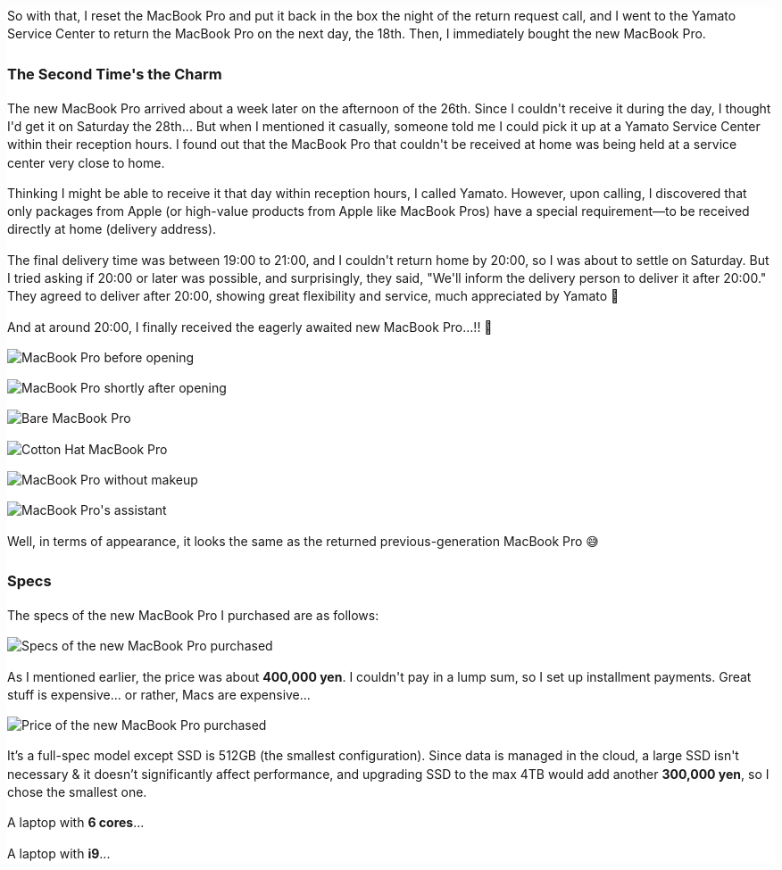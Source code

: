 So with that, I reset the MacBook Pro and put it back in the box the night of the return request call, and I went to the Yamato Service Center to return the MacBook Pro on the next day, the 18th. Then, I immediately bought the new MacBook Pro.

### The Second Time's the Charm
The new MacBook Pro arrived about a week later on the afternoon of the 26th. Since I couldn't receive it during the day, I thought I'd get it on Saturday the 28th... But when I mentioned it casually, someone told me I could pick it up at a Yamato Service Center within their reception hours. I found out that the MacBook Pro that couldn't be received at home was being held at a service center very close to home.

Thinking I might be able to receive it that day within reception hours, I called Yamato. However, upon calling, I discovered that only packages from Apple (or high-value products from Apple like MacBook Pros) have a special requirement—to be received directly at home (delivery address).

The final delivery time was between 19:00 to 21:00, and I couldn't return home by 20:00, so I was about to settle on Saturday. But I tried asking if 20:00 or later was possible, and surprisingly, they said, "We'll inform the delivery person to deliver it after 20:00." They agreed to deliver after 20:00, showing great flexibility and service, much appreciated by Yamato 🙏

And at around 20:00, I finally received the eagerly awaited new MacBook Pro...!! 🎉

![MacBook Pro before opening](https://raw.githubusercontent.com/noraworld/blog-content/main/full-spec-macbook-pro-2018/IMG_1228.jpg)

![MacBook Pro shortly after opening](https://raw.githubusercontent.com/noraworld/blog-content/main/full-spec-macbook-pro-2018/IMG_1229.jpg)

![Bare MacBook Pro](https://raw.githubusercontent.com/noraworld/blog-content/main/full-spec-macbook-pro-2018/IMG_1230-1.jpg)

![Cotton Hat MacBook Pro](https://raw.githubusercontent.com/noraworld/blog-content/main/full-spec-macbook-pro-2018/IMG_1231.jpg)

![MacBook Pro without makeup](https://raw.githubusercontent.com/noraworld/blog-content/main/full-spec-macbook-pro-2018/IMG_1232.jpg)

![MacBook Pro's assistant](https://raw.githubusercontent.com/noraworld/blog-content/main/full-spec-macbook-pro-2018/IMG_1233.jpg)

Well, in terms of appearance, it looks the same as the returned previous-generation MacBook Pro 😅

### Specs
The specs of the new MacBook Pro I purchased are as follows:

![Specs of the new MacBook Pro purchased](https://raw.githubusercontent.com/noraworld/blog-content/main/full-spec-macbook-pro-2018/new_macbook_pro_spec.png)

As I mentioned earlier, the price was about **400,000 yen**. I couldn't pay in a lump sum, so I set up installment payments. Great stuff is expensive... or rather, Macs are expensive...

![Price of the new MacBook Pro purchased](https://raw.githubusercontent.com/noraworld/blog-content/main/full-spec-macbook-pro-2018/new_macbook_pro_purchase_page.png)

It’s a full-spec model except SSD is 512GB (the smallest configuration). Since data is managed in the cloud, a large SSD isn't necessary & it doesn’t significantly affect performance, and upgrading SSD to the max 4TB would add another **300,000 yen**, so I chose the smallest one.

A laptop with **6 cores**...

A laptop with **i9**...
